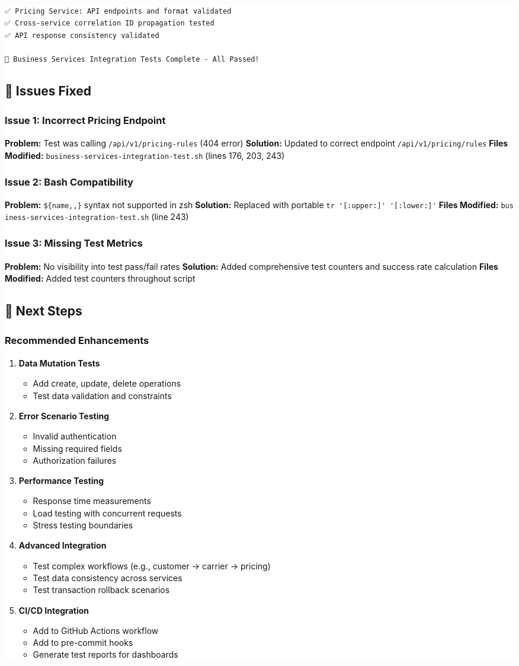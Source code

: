 ```
✅ Pricing Service: API endpoints and format validated
✅ Cross-service correlation ID propagation tested
✅ API response consistency validated

🎉 Business Services Integration Tests Complete - All Passed!
```

## 🐛 Issues Fixed

### Issue 1: Incorrect Pricing Endpoint
**Problem:** Test was calling `/api/v1/pricing-rules` (404 error)
**Solution:** Updated to correct endpoint `/api/v1/pricing/rules`
**Files Modified:** `business-services-integration-test.sh` (lines 176, 203, 243)

### Issue 2: Bash Compatibility
**Problem:** `${name,,}` syntax not supported in zsh
**Solution:** Replaced with portable `tr '[:upper:]' '[:lower:]'`
**Files Modified:** `business-services-integration-test.sh` (line 243)

### Issue 3: Missing Test Metrics
**Problem:** No visibility into test pass/fail rates
**Solution:** Added comprehensive test counters and success rate calculation
**Files Modified:** Added test counters throughout script

## 📝 Next Steps

### Recommended Enhancements
1. **Data Mutation Tests**
   - Add create, update, delete operations
   - Test data validation and constraints

2. **Error Scenario Testing**
   - Invalid authentication
   - Missing required fields
   - Authorization failures

3. **Performance Testing**
   - Response time measurements
   - Load testing with concurrent requests
   - Stress testing boundaries

4. **Advanced Integration**
   - Test complex workflows (e.g., customer → carrier → pricing)
   - Test data consistency across services
   - Test transaction rollback scenarios

5. **CI/CD Integration**
   - Add to GitHub Actions workflow
   - Add to pre-commit hooks
   - Generate test reports for dashboards
